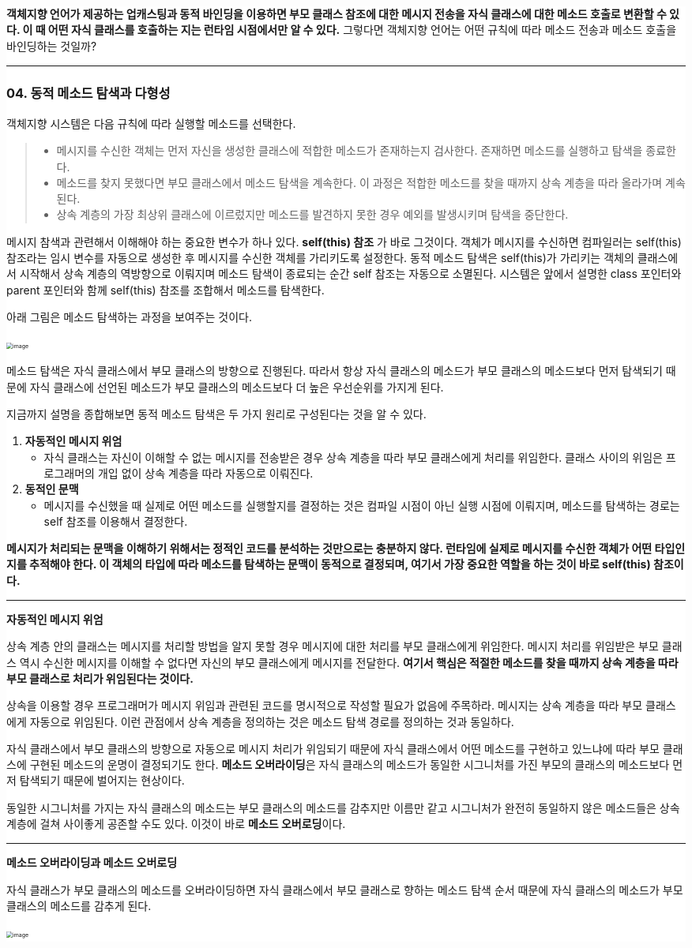 **객체지향 언어가 제공하는 업캐스팅과 동적 바인딩을 이용하면 부모 클래스 참조에 대한 메시지 전송을 자식 클래스에 대한 메소드 호출로 변환할 수 있다. 이 때 어떤 자식 클래스를 호출하는 지는 런타임 시점에서만 알 수 있다.** 그렇다면 객체지향 언어는 어떤 규칙에 따라 메소드 전송과 메소드 호출을 바인딩하는 것일까?

---

### 04. 동적 메소드 탐색과 다형성

객체지향 시스템은 다음 규칙에 따라 실행할 메소드를 선택한다.

> - 메시지를 수신한 객체는 먼저 자신을 생성한 클래스에 적합한 메소드가 존재하는지 검사한다. 존재하면 메소드를 실행하고 탐색을 종료한다.
> - 메소드를 찾지 못했다면 부모 클래스에서 메소드 탐색을 계속한다. 이 과정은 적합한 메소드를 찾을 때까지 상속 계층을 따라 올라가며 계속된다.
> - 상속 계층의 가장 최상위 클래스에 이르렀지만 메소드를 발견하지 못한 경우 예외를 발생시키며 탐색을 중단한다.

메시지 참색과 관련해서 이해해야 하는 중요한 변수가 하나 있다. **self(this) 참조** 가 바로 그것이다. 객체가 메시지를 수신하면 컴파일러는 self(this) 참조라는 임시 변수를 자동으로 생성한 후 메시지를 수신한 객체를 가리키도록 설정한다. 동적 메소드 탐색은 self(this)가 가리키는 객체의 클래스에서 시작해서 상속 계층의 역방향으로 이뤄지며 메소드 탐색이 종료되는 순간 self 참조는 자동으로 소멸된다. 시스템은 앞에서 설명한 class 포인터와 parent 포인터와 함께 self(this) 참조를 조합해서 메소드를 탐색한다.

아래 그림은 메소드 탐색하는 과정을 보여주는 것이다.

<img src="https://user-images.githubusercontent.com/40616436/84588434-4cfe8c80-ae62-11ea-93b6-efc09893aebd.png" alt="image" style="zoom:50%;" />

메소드 탐색은 자식 클래스에서 부모 클래스의 방향으로 진행된다. 따라서 항상 자식 클래스의 메소드가 부모 클래스의 메소드보다 먼저 탐색되기 때문에 자식 클래스에 선언된 메소드가 부모 클래스의 메소드보다 더 높은 우선순위를 가지게 된다.

지금까지 설명을 종합해보면 동적 메소드 탐색은 두 가지 원리로 구성된다는 것을 알 수 있다.

1. **자동적인 메시지 위엄**
   - 자식 클래스는 자신이 이해할 수 없는 메시지를 전송받은 경우 상속 계층을 따라 부모 클래스에게 처리를 위임한다. 클래스 사이의 위임은 프로그래머의 개입 없이 상속 계층을 따라 자동으로 이뤄진다.
2. **동적인 문맥**
   - 메시지를 수신했을 때 실제로 어떤 메소드를 실행할지를 결정하는 것은 컴파일 시점이 아닌 실행 시점에 이뤄지며, 메소드를 탐색하는 경로는 self 참조를 이용해서 결정한다.

**메시지가 처리되는 문맥을 이해하기 위해서는 정적인 코드를 분석하는 것만으로는 충분하지 않다. 런타임에 실제로 메시지를 수신한 객체가 어떤 타입인지를 추적해야 한다. 이 객체의 타입에 따라 메소드를 탐색하는 문맥이 동적으로 결정되며, 여기서 가장 중요한 역할을 하는 것이 바로 self(this) 참조이다.**

---

**자동적인 메시지 위엄**

상속 계층 안의 클래스는 메시지를 처리할 방법을 알지 못할 경우 메시지에 대한 처리를 부모 클래스에게 위임한다. 메시지 처리를 위임받은 부모 클래스 역시 수신한 메시지를 이해할 수 없다면 자신의 부모 클래스에게 메시지를 전달한다. **여기서 핵심은 적절한 메소드를 찾을 때까지 상속 계층을 따라 부모 클래스로 처리가 위임된다는 것이다.**

상속을 이용할 경우 프로그래머가 메시지 위임과 관련된 코드를 명시적으로 작성할 필요가 없음에 주목하라. 메시지는 상속 계층을 따라 부모 클래스에게 자동으로 위임된다. 이런 관점에서 상속 계층을 정의하는 것은 메소드 탐색 경로를 정의하는 것과 동일하다.

자식 클래스에서 부모 클래스의 방향으로 자동으로 메시지 처리가 위임되기 때문에 자식 클래스에서 어떤 메소드를 구현하고 있느냐에 따라 부모 클래스에 구현된 메소드의 운명이 결정되기도 한다. **메소드 오버라이딩**은 자식 클래스의 메소드가 동일한 시그니처를 가진 부모의 클래스의 메소드보다 먼저 탐색되기 때문에 벌어지는 현상이다.

동일한 시그니처를 가지는 자식 클래스의 메소드는 부모 클래스의 메소드를 감추지만 이름만 같고 시그니처가 완전히 동일하지 않은 메소드들은 상속 계층에 걸쳐 사이좋게 공존할 수도 있다. 이것이 바로 **메소드 오버로딩**이다. 

---

**메소드 오버라이딩과 메소드 오버로딩**

자식 클래스가 부모 클래스의 메소드를 오버라이딩하면 자식 클래스에서 부모 클래스로 향하는 메소드 탐색 순서 때문에 자식 클래스의 메소드가 부모 클래스의 메소드를 감추게 된다.

<img src="https://user-images.githubusercontent.com/40616436/84588649-496c0500-ae64-11ea-9382-1cdc4a00280e.png" alt="image" style="zoom:50%;" />
